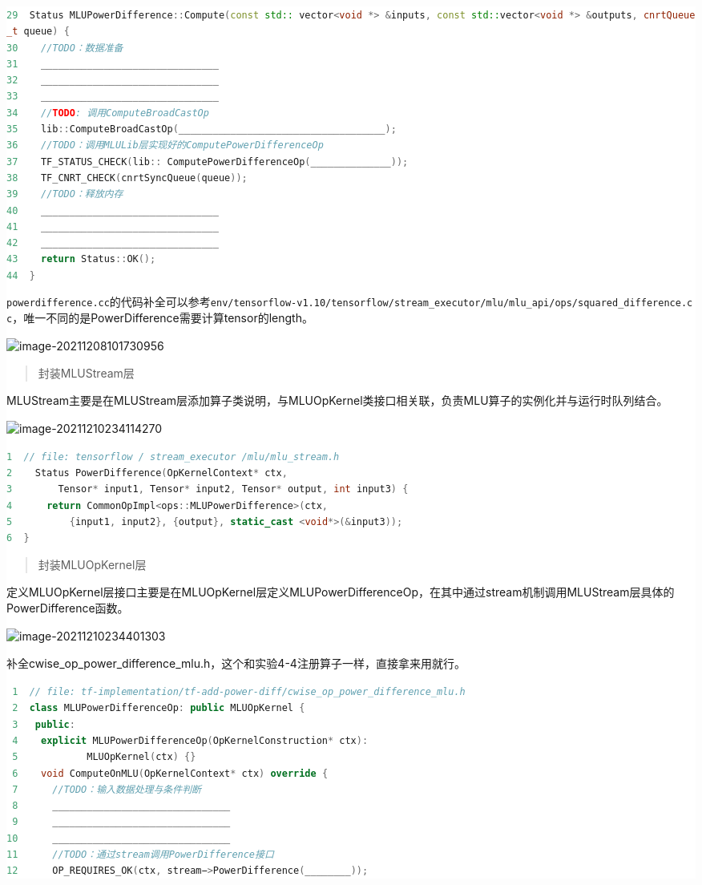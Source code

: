 ```cpp
29  Status MLUPowerDifference::Compute(const std:: vector<void *> &inputs, const std::vector<void *> &outputs, cnrtQueue_t queue) {
30    //TODO：数据准备
31    _______________________________
32    _______________________________
33    _______________________________
34    //TODO: 调用ComputeBroadCastOp
35    lib::ComputeBroadCastOp(____________________________________);
36    //TODO：调用MLULib层实现好的ComputePowerDifferenceOp
37    TF_STATUS_CHECK(lib:: ComputePowerDifferenceOp(______________));
38    TF_CNRT_CHECK(cnrtSyncQueue(queue));
39    //TODO：释放内存
40    _______________________________
41    _______________________________
42    _______________________________
43    return Status::OK();
44  }
```

`powerdifference.cc`的代码补全可以参考`env/tensorflow-v1.10/tensorflow/stream_executor/mlu/mlu_api/ops/squared_difference.cc`，唯一不同的是PowerDifference需要计算tensor的length。

![image-20211208101730956](https://img.sanzo.top/img/znjs/image-20211208101730956.png)



> 封装MLUStream层

MLUStream主要是在MLUStream层添加算子类说明，与MLUOpKernel类接口相关联，负责MLU算子的实例化并与运行时队列结合。

![image-20211210234114270](https://img.sanzo.top/img/znjs/image-20211210234114270.png)

```cpp
1  // file: tensorflow / stream_executor /mlu/mlu_stream.h
2    Status PowerDifference(OpKernelContext* ctx,
3        Tensor* input1, Tensor* input2, Tensor* output, int input3) {
4      return CommonOpImpl<ops::MLUPowerDifference>(ctx,
5          {input1, input2}, {output}, static_cast <void*>(&input3));
6  }
```



> 封装MLUOpKernel层

定义MLUOpKernel层接口主要是在MLUOpKernel层定义MLUPowerDifferenceOp，在其中通过stream机制调用MLUStream层具体的PowerDifference函数。

![image-20211210234401303](https://img.sanzo.top/img/znjs/image-20211210234401303.png)



补全cwise_op_power_difference_mlu.h，这个和实验4-4注册算子一样，直接拿来用就行。

```cpp
 1  // file: tf-implementation/tf-add-power-diff/cwise_op_power_difference_mlu.h
 2  class MLUPowerDifferenceOp: public MLUOpKernel {
 3   public:
 4    explicit MLUPowerDifferenceOp(OpKernelConstruction* ctx):
 5            MLUOpKernel(ctx) {}
 6    void ComputeOnMLU(OpKernelContext* ctx) override {
 7      //TODO：输入数据处理与条件判断
 8      _______________________________
 9      _______________________________
10      _______________________________
11      //TODO：通过stream调用PowerDifference接口
12      OP_REQUIRES_OK(ctx, stream−>PowerDifference(________));
```
